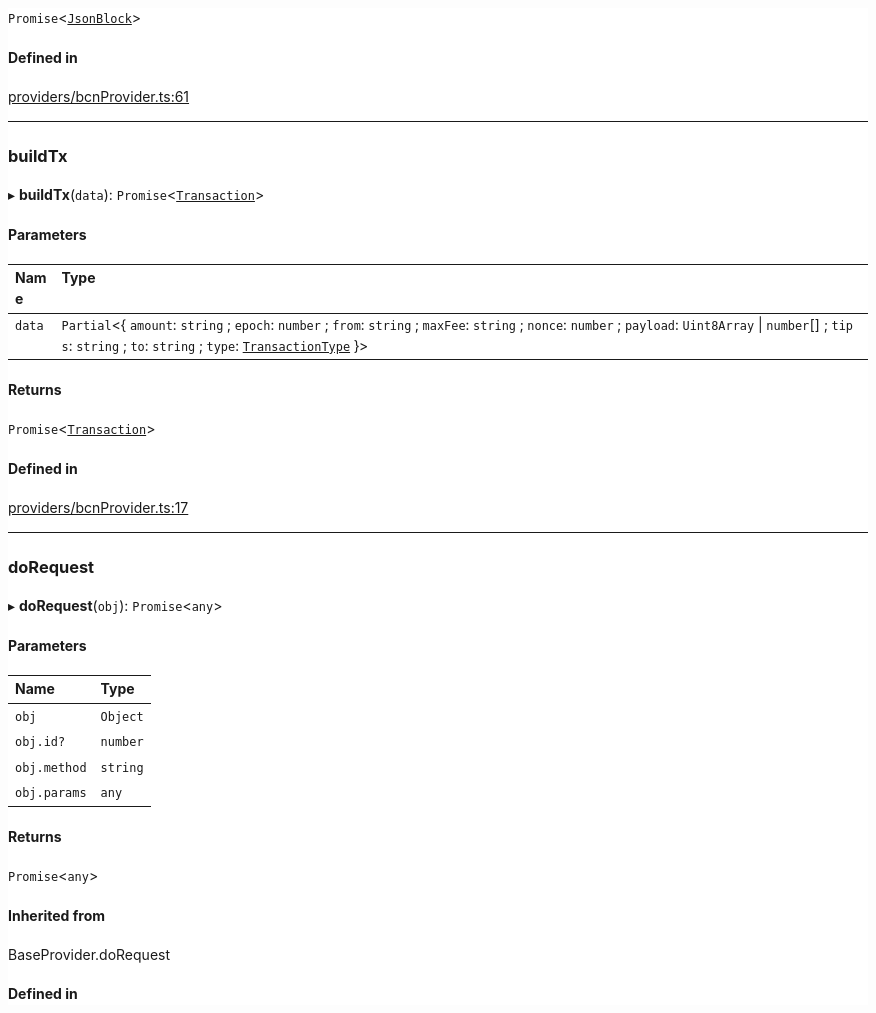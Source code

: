 `Promise`<[`JsonBlock`](JsonBlock.md)\>

#### Defined in

[providers/bcnProvider.ts:61](https://github.com/idena-network/idena-sdk-js/blob/f054b38/src/providers/bcnProvider.ts#L61)

___

### buildTx

▸ **buildTx**(`data`): `Promise`<[`Transaction`](Transaction.md)\>

#### Parameters

| Name | Type |
| :------ | :------ |
| `data` | `Partial`<{ `amount`: `string` ; `epoch`: `number` ; `from`: `string` ; `maxFee`: `string` ; `nonce`: `number` ; `payload`: `Uint8Array` \| `number`[] ; `tips`: `string` ; `to`: `string` ; `type`: [`TransactionType`](../enums/TransactionType.md)  }\> |

#### Returns

`Promise`<[`Transaction`](Transaction.md)\>

#### Defined in

[providers/bcnProvider.ts:17](https://github.com/idena-network/idena-sdk-js/blob/f054b38/src/providers/bcnProvider.ts#L17)

___

### doRequest

▸ **doRequest**(`obj`): `Promise`<`any`\>

#### Parameters

| Name | Type |
| :------ | :------ |
| `obj` | `Object` |
| `obj.id?` | `number` |
| `obj.method` | `string` |
| `obj.params` | `any` |

#### Returns

`Promise`<`any`\>

#### Inherited from

BaseProvider.doRequest

#### Defined in
